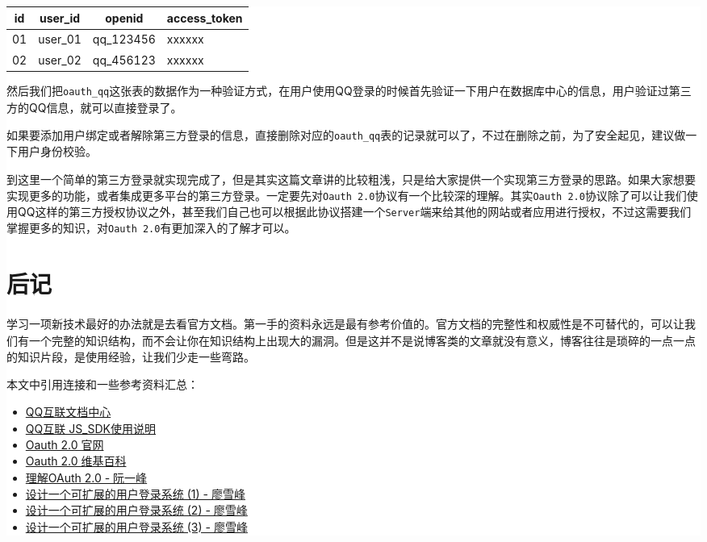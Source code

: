 id | user_id | openid | access_token
---|---|---|---
01 | user_01 | qq_123456 | xxxxxx
02 | user_02 | qq_456123 | xxxxxx

然后我们把`oauth_qq`这张表的数据作为一种验证方式，在用户使用QQ登录的时候首先验证一下用户在数据库中心的信息，用户验证过第三方的QQ信息，就可以直接登录了。

如果要添加用户绑定或者解除第三方登录的信息，直接删除对应的`oauth_qq`表的记录就可以了，不过在删除之前，为了安全起见，建议做一下用户身份校验。

到这里一个简单的第三方登录就实现完成了，但是其实这篇文章讲的比较粗浅，只是给大家提供一个实现第三方登录的思路。如果大家想要实现更多的功能，或者集成更多平台的第三方登录。一定要先对`Oauth 2.0`协议有一个比较深的理解。其实`Oauth 2.0`协议除了可以让我们使用QQ这样的第三方授权协议之外，甚至我们自己也可以根据此协议搭建一个`Server`端来给其他的网站或者应用进行授权，不过这需要我们掌握更多的知识，对`Oauth 2.0`有更加深入的了解才可以。

# 后记

学习一项新技术最好的办法就是去看官方文档。第一手的资料永远是最有参考价值的。官方文档的完整性和权威性是不可替代的，可以让我们有一个完整的知识结构，而不会让你在知识结构上出现大的漏洞。但是这并不是说博客类的文章就没有意义，博客往往是琐碎的一点一点的知识片段，是使用经验，让我们少走一些弯路。

本文中引用连接和一些参考资料汇总：

- [QQ互联文档中心](http://wiki.connect.qq.com/)
- [QQ互联 JS_SDK使用说明](http://wiki.connect.qq.com/js_sdk%E4%BD%BF%E7%94%A8%E8%AF%B4%E6%98%8E)
- [Oauth 2.0 官网](https://oauth.net/2/)
- [Oauth 2.0 维基百科](https://zh.wikipedia.org/wiki/Markdown)
- [理解OAuth 2.0 - 阮一峰](http://www.ruanyifeng.com/blog/2014/05/oauth_2_0.html)
- [设计一个可扩展的用户登录系统 (1) - 廖雪峰](https://www.liaoxuefeng.com/article/001437480923144e567335658cc4015b38a595bb006aa51000)
- [设计一个可扩展的用户登录系统 (2) - 廖雪峰](https://www.liaoxuefeng.com/article/001461119866914f84275c4a5034ffeb47405caa205e335000)
- [设计一个可扩展的用户登录系统 (3) - 廖雪峰](https://www.liaoxuefeng.com/article/00146129217054923f7784c57134669986a8875c10e135e000)
